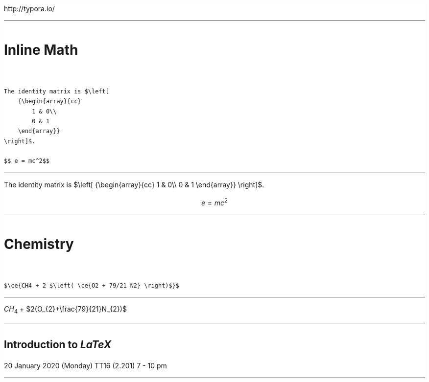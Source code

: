 http://typora.io/

---

# Inline Math

<br>

```text
The identity matrix is $\left[
    {\begin{array}{cc}
        1 & 0\\
        0 & 1
    \end{array}}
\right]$.

$$ e = mc^2$$

```

---

The identity matrix is $\left[
    {\begin{array}{cc}
        1 & 0\\
        0 & 1
    \end{array}}
\right]$.

$$ e = mc^2$$

---

# Chemistry

<br>

```text
$\ce{CH4 + 2 $\left( \ce{O2 + 79/21 N2} \right)$}$
```

---

$CH_{4}$ + $2(O_{2}+\frac{79}{21}N_{2})$

---

## Introduction to $LaTeX$

20 January 2020 (Monday)
TT16 (2.201)
7 - 10 pm

---
